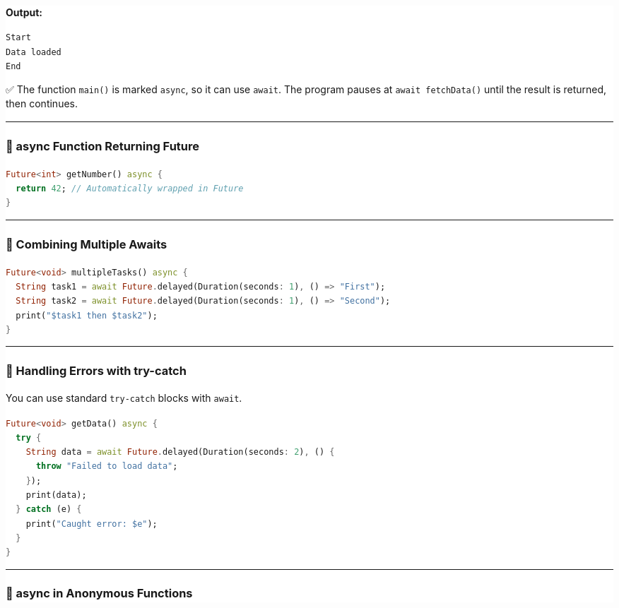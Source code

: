 **Output:**

```
Start
Data loaded
End
```

✅ The function `main()` is marked `async`, so it can use `await`. The program pauses at `await fetchData()` until the result is returned, then continues.

---

### 🔸 async Function Returning Future

```dart
Future<int> getNumber() async {
  return 42; // Automatically wrapped in Future
}
```

---

### 🔸 Combining Multiple Awaits

```dart
Future<void> multipleTasks() async {
  String task1 = await Future.delayed(Duration(seconds: 1), () => "First");
  String task2 = await Future.delayed(Duration(seconds: 1), () => "Second");
  print("$task1 then $task2");
}
```

---

### 🔸 Handling Errors with try-catch

You can use standard `try-catch` blocks with `await`.

```dart
Future<void> getData() async {
  try {
    String data = await Future.delayed(Duration(seconds: 2), () {
      throw "Failed to load data";
    });
    print(data);
  } catch (e) {
    print("Caught error: $e");
  }
}
```

---

### 🔸 async in Anonymous Functions
